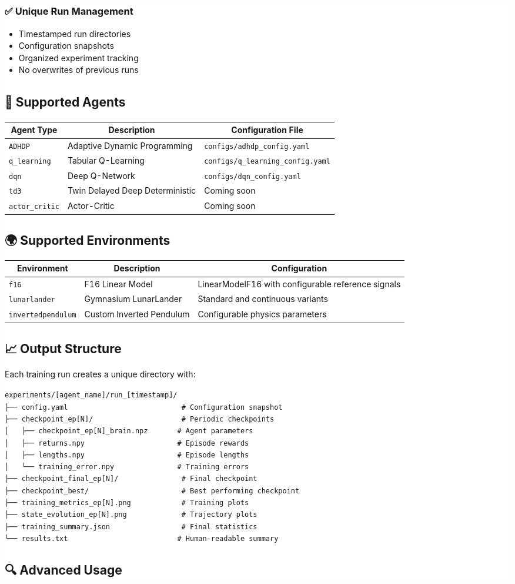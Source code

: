 ### ✅ Unique Run Management
- Timestamped run directories
- Configuration snapshots
- Organized experiment tracking
- No overwrites of previous runs

## 🔧 Supported Agents

| Agent Type | Description | Configuration File |
|------------|-------------|-------------------|
| `ADHDP` | Adaptive Dynamic Programming | `configs/adhdp_config.yaml` |
| `q_learning` | Tabular Q-Learning | `configs/q_learning_config.yaml` |
| `dqn` | Deep Q-Network | `configs/dqn_config.yaml` |
| `td3` | Twin Delayed Deep Deterministic | Coming soon |
| `actor_critic` | Actor-Critic | Coming soon |

## 🌍 Supported Environments

| Environment | Description | Configuration |
|-------------|-------------|---------------|
| `f16` | F16 Linear Model | LinearModelF16 with configurable reference signals |
| `lunarlander` | Gymnasium LunarLander | Standard and continuous variants |
| `invertedpendulum` | Custom Inverted Pendulum | Configurable physics parameters |

## 📈 Output Structure

Each training run creates a unique directory with:

```
experiments/[agent_name]/run_[timestamp]/
├── config.yaml                           # Configuration snapshot
├── checkpoint_ep[N]/                     # Periodic checkpoints
│   ├── checkpoint_ep[N]_brain.npz       # Agent parameters
│   ├── returns.npy                      # Episode rewards
│   ├── lengths.npy                      # Episode lengths
│   └── training_error.npy               # Training errors
├── checkpoint_final_ep[N]/               # Final checkpoint
├── checkpoint_best/                      # Best performing checkpoint
├── training_metrics_ep[N].png            # Training plots
├── state_evolution_ep[N].png             # Trajectory plots
├── training_summary.json                 # Final statistics
└── results.txt                          # Human-readable summary
```

## 🔍 Advanced Usage
